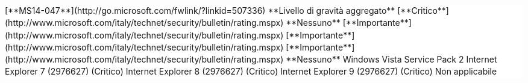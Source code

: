 </td>
<td style="border:1px solid black;">
[**MS14-047**](http://go.microsoft.com/fwlink/?linkid=507336)

</td>
</tr>
<tr>
<td style="border:1px solid black;">
**Livello di gravità aggregato**

</td>
<td style="border:1px solid black;">
[**Critico**](http://www.microsoft.com/italy/technet/security/bulletin/rating.mspx)

</td>
<td style="border:1px solid black;">
**Nessuno**

</td>
<td style="border:1px solid black;">
[**Importante**](http://www.microsoft.com/italy/technet/security/bulletin/rating.mspx)

</td>
<td style="border:1px solid black;">
[**Importante**](http://www.microsoft.com/italy/technet/security/bulletin/rating.mspx)

</td>
<td style="border:1px solid black;">
[**Importante**](http://www.microsoft.com/italy/technet/security/bulletin/rating.mspx)

</td>
<td style="border:1px solid black;">
**Nessuno**

</td>
</tr>
<tr>
<td style="border:1px solid black;">
Windows Vista Service Pack 2

</td>
<td style="border:1px solid black;">
Internet Explorer 7  
(2976627)  
(Critico)  
Internet Explorer 8  
(2976627)  
(Critico)  
Internet Explorer 9  
(2976627)  
(Critico)

</td>
<td style="border:1px solid black;">
Non applicabile
